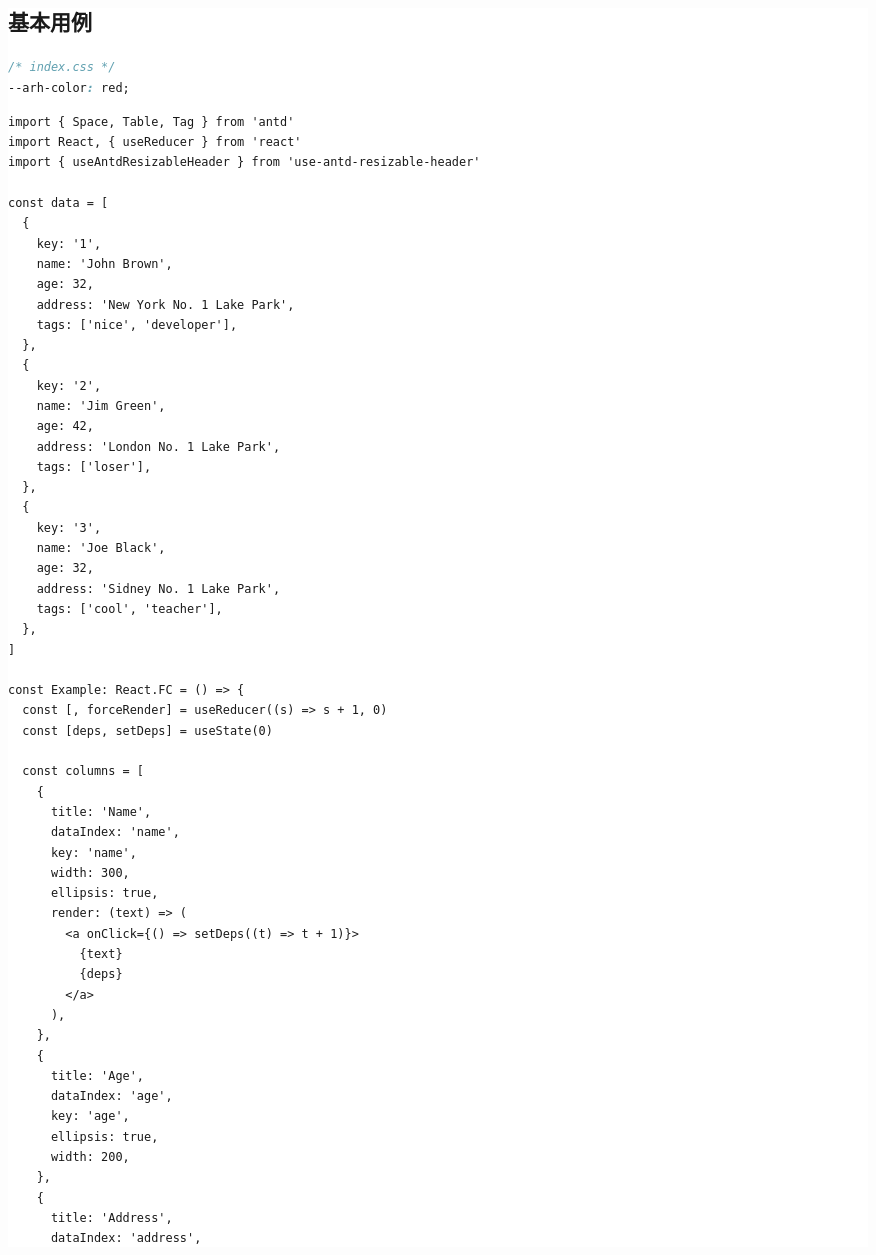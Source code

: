 ## 基本用例

```css
/* index.css */
--arh-color: red;
```

```tsx
import { Space, Table, Tag } from 'antd'
import React, { useReducer } from 'react'
import { useAntdResizableHeader } from 'use-antd-resizable-header'

const data = [
  {
    key: '1',
    name: 'John Brown',
    age: 32,
    address: 'New York No. 1 Lake Park',
    tags: ['nice', 'developer'],
  },
  {
    key: '2',
    name: 'Jim Green',
    age: 42,
    address: 'London No. 1 Lake Park',
    tags: ['loser'],
  },
  {
    key: '3',
    name: 'Joe Black',
    age: 32,
    address: 'Sidney No. 1 Lake Park',
    tags: ['cool', 'teacher'],
  },
]

const Example: React.FC = () => {
  const [, forceRender] = useReducer((s) => s + 1, 0)
  const [deps, setDeps] = useState(0)

  const columns = [
    {
      title: 'Name',
      dataIndex: 'name',
      key: 'name',
      width: 300,
      ellipsis: true,
      render: (text) => (
        <a onClick={() => setDeps((t) => t + 1)}>
          {text}
          {deps}
        </a>
      ),
    },
    {
      title: 'Age',
      dataIndex: 'age',
      key: 'age',
      ellipsis: true,
      width: 200,
    },
    {
      title: 'Address',
      dataIndex: 'address',
```